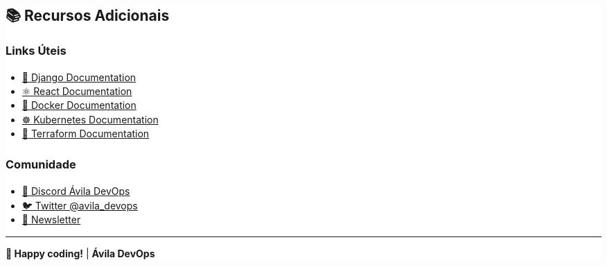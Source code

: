 ## 📚 Recursos Adicionais

### **Links Úteis**
- [📖 Django Documentation](https://docs.djangoproject.com/)
- [⚛️ React Documentation](https://react.dev/)
- [🐳 Docker Documentation](https://docs.docker.com/)
- [☸️ Kubernetes Documentation](https://kubernetes.io/docs/)
- [🔧 Terraform Documentation](https://developer.hashicorp.com/terraform/docs)

### **Comunidade**
- [💬 Discord Ávila DevOps](https://discord.gg/avila-devops)
- [🐦 Twitter @avila_devops](https://twitter.com/avila_devops)
- [📧 Newsletter](https://newsletter.aviladevops.com.br)

---

**🚀 Happy coding!** | **Ávila DevOps**
